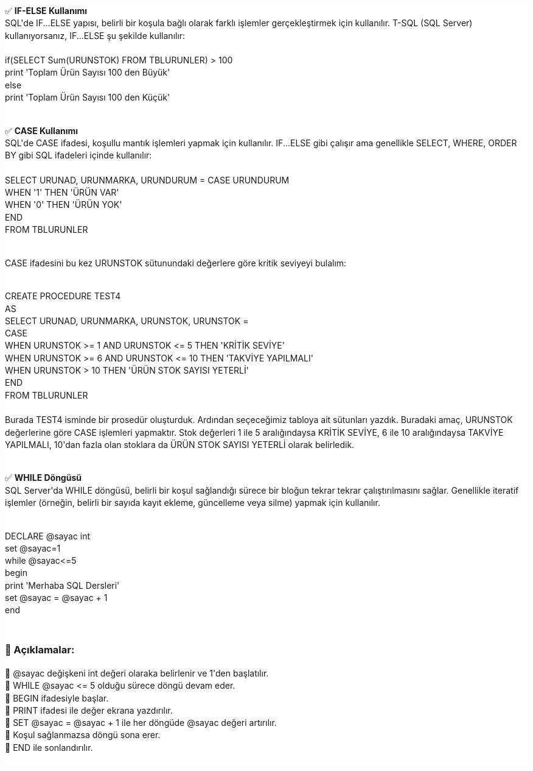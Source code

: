 ✅ <b>IF-ELSE Kullanımı</b><br>
SQL'de IF...ELSE yapısı, belirli bir koşula bağlı olarak farklı işlemler gerçekleştirmek için kullanılır. T-SQL (SQL Server) kullanıyorsanız, IF...ELSE şu şekilde kullanılır:<br><br>
if(SELECT Sum(URUNSTOK) FROM TBLURUNLER) > 100<br>
print 'Toplam Ürün Sayısı 100 den Büyük'<br>
else<br>
print 'Toplam Ürün Sayısı 100 den Küçük'<br><br>

✅ <b>CASE Kullanımı</b><br>
SQL'de CASE ifadesi, koşullu mantık işlemleri yapmak için kullanılır. IF...ELSE gibi çalışır ama genellikle SELECT, WHERE, ORDER BY gibi SQL ifadeleri içinde kullanılır:<br><br>
SELECT URUNAD, URUNMARKA, URUNDURUM = CASE URUNDURUM<br>
WHEN '1' THEN 'ÜRÜN VAR'<br>
WHEN '0' THEN 'ÜRÜN YOK'<br>
END<br>
FROM TBLURUNLER<br><br>

CASE ifadesini bu kez URUNSTOK sütunundaki değerlere göre kritik seviyeyi bulalım:<br><br>

CREATE PROCEDURE TEST4<br>
AS<br>
SELECT URUNAD, URUNMARKA, URUNSTOK, URUNSTOK = <br>
CASE<br>
WHEN URUNSTOK >= 1 AND URUNSTOK <= 5 THEN 'KRİTİK SEVİYE'<br>
WHEN URUNSTOK >= 6 AND URUNSTOK <= 10 THEN 'TAKVİYE YAPILMALI'<br>
WHEN URUNSTOK > 10 THEN 'ÜRÜN STOK SAYISI YETERLİ'<br>
END<br>
FROM TBLURUNLER<br><br>
Burada TEST4 isminde bir prosedür oluşturduk. Ardından seçeceğimiz tabloya ait sütunları yazdık. Buradaki amaç, URUNSTOK değerlerine göre CASE işlemleri yapmaktır. Stok değerleri 1 ile 5 aralığındaysa KRİTİK SEVİYE, 6 ile 10 aralığındaysa TAKVİYE YAPILMALI, 10'dan fazla olan stoklara da ÜRÜN STOK SAYISI YETERLİ olarak belirledik.<br><br>

✅ <b>WHILE Döngüsü</b><br>
SQL Server'da WHILE döngüsü, belirli bir koşul sağlandığı sürece bir bloğun tekrar tekrar çalıştırılmasını sağlar. Genellikle iteratif işlemler (örneğin, belirli bir sayıda kayıt ekleme, güncelleme veya silme) yapmak için kullanılır.<br><br>

DECLARE @sayac int<br>
set @sayac=1<br>
while @sayac<=5<br>
begin<br>
print 'Merhaba SQL Dersleri'<br>
set @sayac = @sayac + 1<br>
end<br><br>

### 📌 Açıklamalar:
🔹 @sayac değişkeni int değeri olaraka belirlenir ve 1'den başlatılır.<br>
🔹 WHILE @sayac <= 5 olduğu sürece döngü devam eder.<br>
🔹 BEGIN ifadesiyle başlar.<br>
🔹 PRINT ifadesi ile değer ekrana yazdırılır.<br>
🔹 SET @sayac = @sayac + 1 ile her döngüde @sayac değeri artırılır.<br>
🔹 Koşul sağlanmazsa döngü sona erer.<br>
🔹 END ile sonlandırılır.<br><br>

